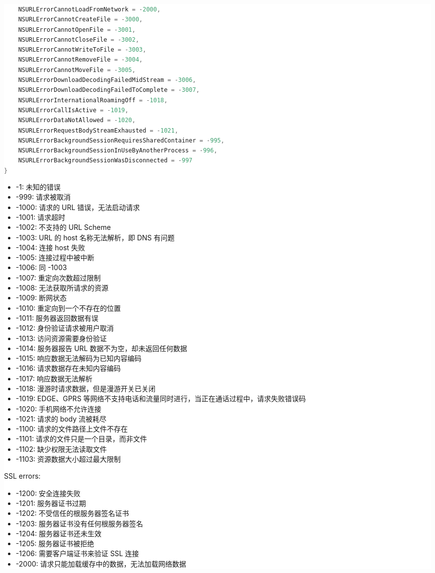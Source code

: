 ```swift
    NSURLErrorCannotLoadFromNetwork = -2000,
    NSURLErrorCannotCreateFile = -3000,
    NSURLErrorCannotOpenFile = -3001,
    NSURLErrorCannotCloseFile = -3002,
    NSURLErrorCannotWriteToFile = -3003,
    NSURLErrorCannotRemoveFile = -3004,
    NSURLErrorCannotMoveFile = -3005,
    NSURLErrorDownloadDecodingFailedMidStream = -3006,
    NSURLErrorDownloadDecodingFailedToComplete = -3007,
    NSURLErrorInternationalRoamingOff = -1018,
    NSURLErrorCallIsActive = -1019,
    NSURLErrorDataNotAllowed = -1020,
    NSURLErrorRequestBodyStreamExhausted = -1021,
    NSURLErrorBackgroundSessionRequiresSharedContainer = -995,
    NSURLErrorBackgroundSessionInUseByAnotherProcess = -996,
    NSURLErrorBackgroundSessionWasDisconnected = -997
}
```

- -1: 未知的错误
- -999: 请求被取消
- -1000: 请求的 URL 错误，无法启动请求
- -1001: 请求超时
- -1002: 不支持的 URL Scheme
- -1003: URL 的 host 名称无法解析，即 DNS 有问题
- -1004: 连接 host 失败
- -1005: 连接过程中被中断
- -1006: 同 -1003
- -1007: 重定向次数超过限制
- -1008: 无法获取所请求的资源
- -1009: 断网状态
- -1010: 重定向到一个不存在的位置
- -1011: 服务器返回数据有误
- -1012: 身份验证请求被用户取消
- -1013: 访问资源需要身份验证
- -1014: 服务器报告 URL 数据不为空，却未返回任何数据
- -1015: 响应数据无法解码为已知内容编码
- -1016: 请求数据存在未知内容编码
- -1017: 响应数据无法解析
- -1018: 漫游时请求数据，但是漫游开关已关闭
- -1019: EDGE、GPRS 等网络不支持电话和流量同时进行，当正在通话过程中，请求失败错误码
- -1020: 手机网络不允许连接
- -1021: 请求的 body 流被耗尽
- -1100: 请求的文件路径上文件不存在
- -1101: 请求的文件只是一个目录，而非文件
- -1102: 缺少权限无法读取文件
- -1103: 资源数据大小超过最大限制

SSL errors:

- -1200: 安全连接失败
- -1201: 服务器证书过期
- -1202: 不受信任的根服务器签名证书
- -1203: 服务器证书没有任何根服务器签名
- -1204: 服务器证书还未生效
- -1205: 服务器证书被拒绝
- -1206: 需要客户端证书来验证 SSL 连接
- -2000: 请求只能加载缓存中的数据，无法加载网络数据
